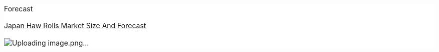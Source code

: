 Forecast</a></p><p><a href="https://github.com/DipramanRIC01/Global-Competitor/blob/main/Haw-Rolls-Market/Haw-Rolls-Market.md">Japan Haw Rolls Market Size And Forecast</a></p>
![Uploading image.png…]()
